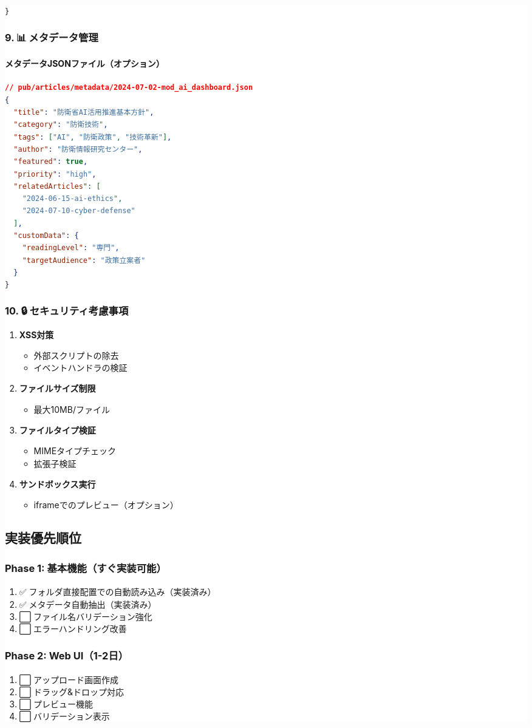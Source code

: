 ```typescript
}
```

### 9. 📊 メタデータ管理

#### メタデータJSONファイル（オプション）
```json
// pub/articles/metadata/2024-07-02-mod_ai_dashboard.json
{
  "title": "防衛省AI活用推進基本方針",
  "category": "防衛技術",
  "tags": ["AI", "防衛政策", "技術革新"],
  "author": "防衛情報研究センター",
  "featured": true,
  "priority": "high",
  "relatedArticles": [
    "2024-06-15-ai-ethics",
    "2024-07-10-cyber-defense"
  ],
  "customData": {
    "readingLevel": "専門",
    "targetAudience": "政策立案者"
  }
}
```

### 10. 🔒 セキュリティ考慮事項

1. **XSS対策**
   - 外部スクリプトの除去
   - イベントハンドラの検証

2. **ファイルサイズ制限**
   - 最大10MB/ファイル

3. **ファイルタイプ検証**
   - MIMEタイプチェック
   - 拡張子検証

4. **サンドボックス実行**
   - iframeでのプレビュー（オプション）

## 実装優先順位

### Phase 1: 基本機能（すぐ実装可能）
1. ✅ フォルダ直接配置での自動読み込み（実装済み）
2. ✅ メタデータ自動抽出（実装済み）
3. ⬜ ファイル名バリデーション強化
4. ⬜ エラーハンドリング改善

### Phase 2: Web UI（1-2日）
1. ⬜ アップロード画面作成
2. ⬜ ドラッグ&ドロップ対応
3. ⬜ プレビュー機能
4. ⬜ バリデーション表示
